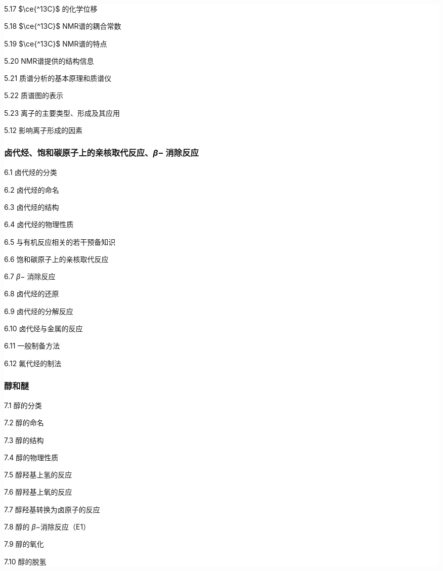 5.17 $\ce{^13C}$ 的化学位移

5.18 $\ce{^13C}$​ NMR谱的耦合常数

5.19 $\ce{^13C}$ NMR谱的特点

5.20 NMR谱提供的结构信息

5.21 质谱分析的基本原理和质谱仪

5.22 质谱图的表示

5.23 离子的主要类型、形成及其应用

5.12 影响离子形成的因素

### 卤代烃、饱和碳原子上的亲核取代反应、$\beta-$ 消除反应

6.1 卤代烃的分类

6.2 卤代烃的命名

6.3 卤代烃的结构

6.4 卤代烃的物理性质

6.5 与有机反应相关的若干预备知识

6.6 饱和碳原子上的亲核取代反应

6.7 $\beta-$ 消除反应

6.8 卤代烃的还原

6.9 卤代烃的分解反应

6.10 卤代烃与金属的反应

6.11 一般制备方法

6.12 氟代烃的制法

### 醇和醚

7.1 醇的分类

7.2 醇的命名

7.3 醇的结构

7.4 醇的物理性质

7.5 醇羟基上氢的反应

7.6 醇羟基上氧的反应

7.7 醇羟基转换为卤原子的反应

7.8 醇的 $\beta-$消除反应（E1）

7.9 醇的氧化

7.10 醇的脱氢
